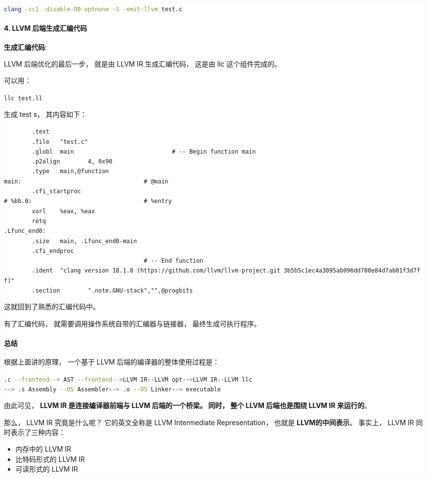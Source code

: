 ```bash
clang -cc1 -disable-O0-optnone -S -emit-llvm test.c
```



#### 4. LLVM 后端生成汇编代码

**生成汇编代码**:

LLVM 后端优化的最后一步， 就是由 LLVM IR 生成汇编代码， 这是由 llc 这个组件完成的。

可以用：

```bash
llc test.ll
```

生成 test s， 其内容如下：

```assembly
        .text
        .file   "test.c"
        .globl  main                            # -- Begin function main
        .p2align        4, 0x90
        .type   main,@function
main:                                   # @main
        .cfi_startproc
# %bb.0:                                # %entry
        xorl    %eax, %eax
        retq
.Lfunc_end0:
        .size   main, .Lfunc_end0-main
        .cfi_endproc
                                        # -- End function
        .ident  "clang version 18.1.8 (https://github.com/llvm/llvm-project.git 3b5b5c1ec4a3095ab096dd780e84d7ab81f3d7ff)"
        .section        ".note.GNU-stack","",@progbits
```

这就回到了熟悉的汇编代码中。

有了汇编代码， 就需要调用操作系统自带的汇编器与链接器， 最终生成可执行程序。

#### 总结

根据上面讲的原理， 一个基于 LLVM 后端的编译器的整体使用过程是：

```bash
.c --frontend--> AST --frontend-->LLVM IR--LLVM opt-->LLVM IR--LLVM llc 
--> .s Assembly --OS Assembler--> .o --OS Linker--> executable
```

由此可见， **LLVM IR 是连接编译器前端与 LLVM 后端的一个桥梁。 同时， 整个 LLVM 后端也是围绕 LLVM IR 来运行的**。

那么， LLVM IR 究竟是什么呢？ 它的英文全称是 LLVM Intermediate Representation， 也就是 **LLVM的中间表示**。 事实上， LLVM IR 同时表示了三种内容：

- 内存中的 LLVM IR
-  比特码形式的 LLVM IR
-  可读形式的 LLVM IR
